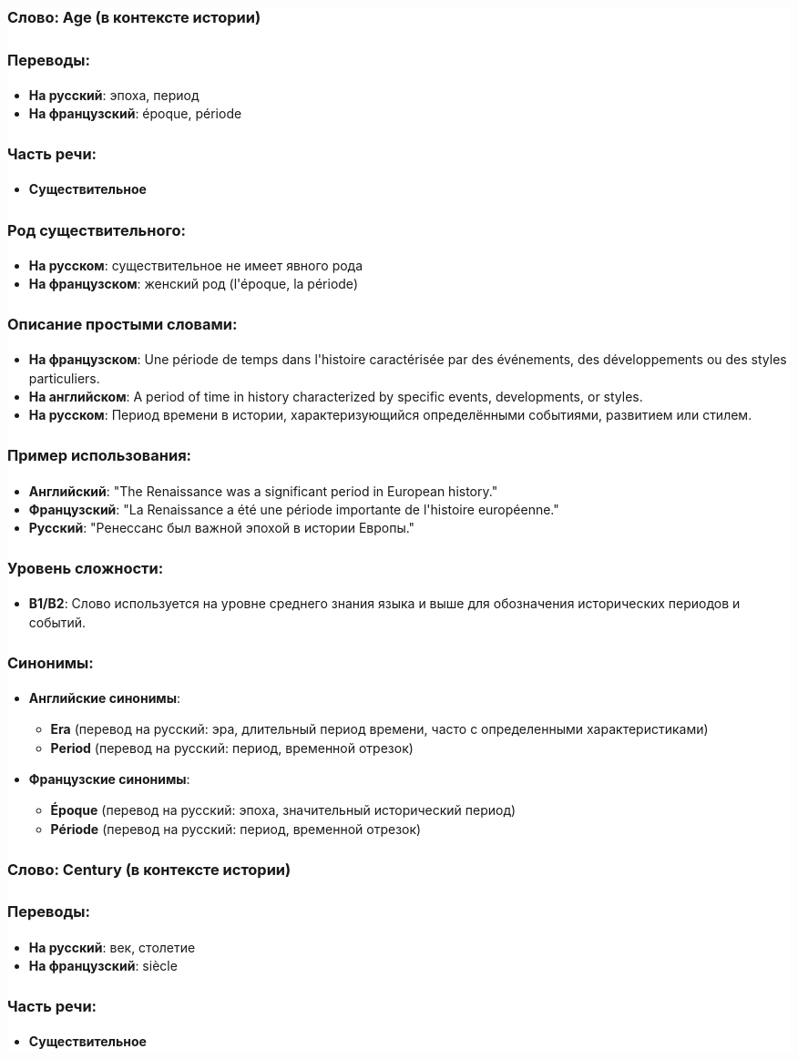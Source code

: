 ### Слово: **Age** (в контексте истории)

### Переводы:
- **На русский**: эпоха, период
- **На французский**: époque, période

### Часть речи:
- **Существительное**

### Род существительного:
- **На русском**: существительное не имеет явного рода
- **На французском**: женский род (l'époque, la période)

### Описание простыми словами:
- **На французском**: Une période de temps dans l'histoire caractérisée par des événements, des développements ou des styles particuliers.
- **На английском**: A period of time in history characterized by specific events, developments, or styles.
- **На русском**: Период времени в истории, характеризующийся определёнными событиями, развитием или стилем.

### Пример использования:
- **Английский**: "The Renaissance was a significant period in European history."
- **Французский**: "La Renaissance a été une période importante de l'histoire européenne."
- **Русский**: "Ренессанс был важной эпохой в истории Европы."

### Уровень сложности:
- **B1/B2**: Слово используется на уровне среднего знания языка и выше для обозначения исторических периодов и событий.

### Синонимы:
- **Английские синонимы**:
  - **Era** (перевод на русский: эра, длительный период времени, часто с определенными характеристиками)
  - **Period** (перевод на русский: период, временной отрезок)

- **Французские синонимы**:
  - **Époque** (перевод на русский: эпоха, значительный исторический период)
  - **Période** (перевод на русский: период, временной отрезок)



### Слово: **Century** (в контексте истории)

### Переводы:
- **На русский**: век, столетие
- **На французский**: siècle

### Часть речи:
- **Существительное**
